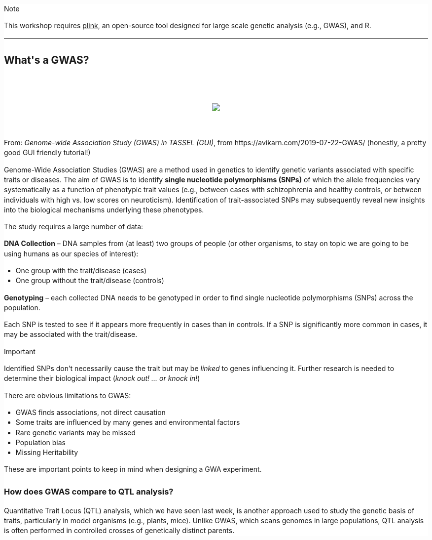 >[!note]
> This workshop requires [plink](https://www.cog-genomics.org/plink/), an open-source tool designed for large scale genetic analysis (e.g., GWAS), and R.

---

## What's a GWAS?

<br>
<br>
<p align="center">
    <img src="https://avikarn.com/image/gwas/gwasflow.PNG" width="550">
</p>
<br>

From: *Genome-wide Association Study (GWAS) in TASSEL (GUI)*, from https://avikarn.com/2019-07-22-GWAS/ (honestly, a pretty good GUI friendly tutorial!)

Genome-Wide Association Studies (GWAS) are a method used in genetics to identify genetic variants associated with specific traits or diseases. The aim of GWAS is to identify **single nucleotide polymorphisms (SNPs)** of which the allele frequencies vary systematically as a function of phenotypic trait values (e.g., between cases with schizophrenia and healthy controls, or between individuals with high vs. low scores on neuroticism). Identification of trait-associated SNPs may subsequently reveal new insights into the biological mechanisms underlying these phenotypes.

The study requires a large number of data:

**DNA Collection** – DNA samples from (at least) two groups of people (or other organisms, to stay on topic we are going to be using humans as our species of interest):

- One group with the trait/disease (cases)
- One group without the trait/disease (controls)

**Genotyping** – each collected DNA needs to be genotyped in order to find single nucleotide polymorphisms (SNPs) across the population.

Each SNP is tested to see if it appears more frequently in cases than in controls. If a SNP is significantly more common in cases, it may be associated with the trait/disease.

>[!IMPORTANT]
> Identified SNPs don’t necessarily cause the trait but may be *linked* to genes influencing it. Further research is needed to determine their biological impact (*knock out! ... or knock in!*)

There are obvious limitations to GWAS:

- GWAS finds associations, not direct causation
- Some traits are influenced by many genes and environmental factors
- Rare genetic variants may be missed
- Population bias
- Missing Heritability

These are important points to keep in mind when designing a GWA experiment.

### How does GWAS compare to QTL analysis?

Quantitative Trait Locus (QTL) analysis, which we have seen last week, is another approach used to study the genetic basis of traits, particularly in model organisms (e.g., plants, mice). Unlike GWAS, which scans genomes in large populations, QTL analysis is often performed in controlled crosses of genetically distinct parents.

